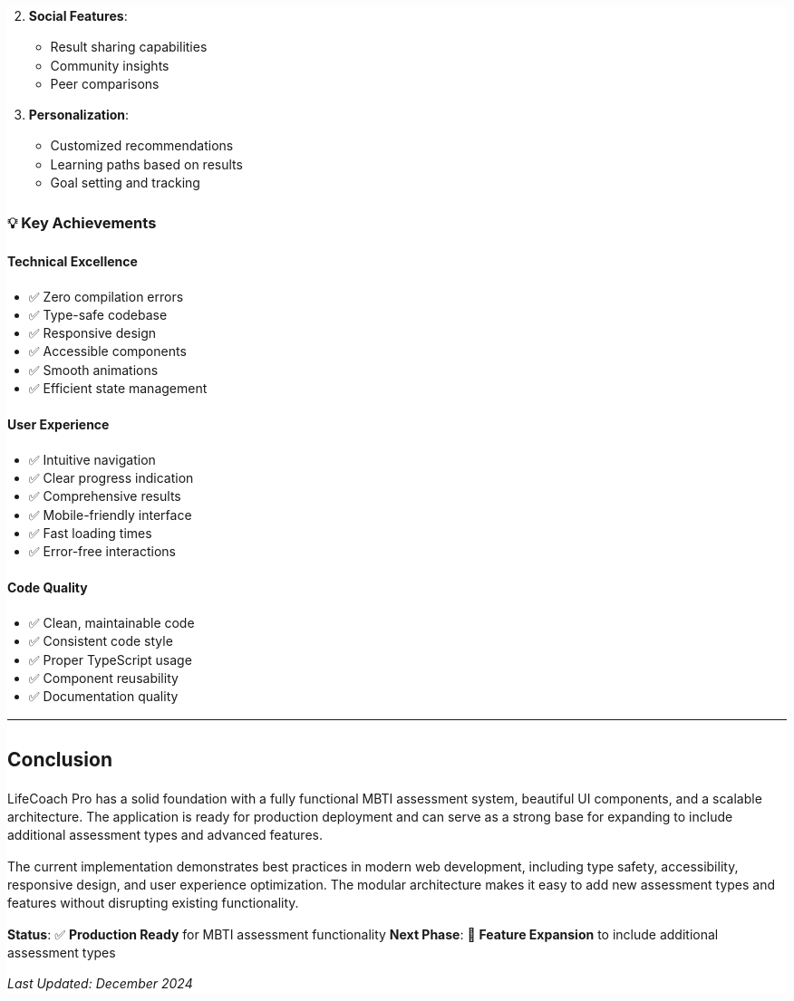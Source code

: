 2. **Social Features**:
   - Result sharing capabilities
   - Community insights
   - Peer comparisons

3. **Personalization**:
   - Customized recommendations
   - Learning paths based on results
   - Goal setting and tracking

### 💡 Key Achievements

#### Technical Excellence
- ✅ Zero compilation errors
- ✅ Type-safe codebase
- ✅ Responsive design
- ✅ Accessible components
- ✅ Smooth animations
- ✅ Efficient state management

#### User Experience
- ✅ Intuitive navigation
- ✅ Clear progress indication
- ✅ Comprehensive results
- ✅ Mobile-friendly interface
- ✅ Fast loading times
- ✅ Error-free interactions

#### Code Quality
- ✅ Clean, maintainable code
- ✅ Consistent code style
- ✅ Proper TypeScript usage
- ✅ Component reusability
- ✅ Documentation quality

---

## Conclusion

LifeCoach Pro has a solid foundation with a fully functional MBTI assessment system, beautiful UI components, and a scalable architecture. The application is ready for production deployment and can serve as a strong base for expanding to include additional assessment types and advanced features.

The current implementation demonstrates best practices in modern web development, including type safety, accessibility, responsive design, and user experience optimization. The modular architecture makes it easy to add new assessment types and features without disrupting existing functionality.

**Status**: ✅ **Production Ready** for MBTI assessment functionality
**Next Phase**: 🚧 **Feature Expansion** to include additional assessment types

*Last Updated: December 2024*
